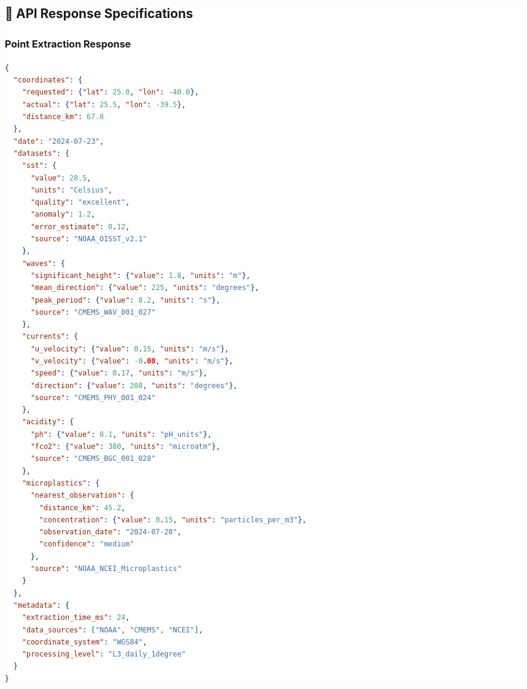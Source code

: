 ## 🚀 **API Response Specifications**

### Point Extraction Response
```json
{
  "coordinates": {
    "requested": {"lat": 25.0, "lon": -40.0},
    "actual": {"lat": 25.5, "lon": -39.5},
    "distance_km": 67.8
  },
  "date": "2024-07-23",
  "datasets": {
    "sst": {
      "value": 28.5,
      "units": "Celsius",
      "quality": "excellent",
      "anomaly": 1.2,
      "error_estimate": 0.12,
      "source": "NOAA_OISST_v2.1"
    },
    "waves": {
      "significant_height": {"value": 1.8, "units": "m"},
      "mean_direction": {"value": 225, "units": "degrees"},
      "peak_period": {"value": 8.2, "units": "s"},
      "source": "CMEMS_WAV_001_027"
    },
    "currents": {
      "u_velocity": {"value": 0.15, "units": "m/s"},
      "v_velocity": {"value": -0.08, "units": "m/s"}, 
      "speed": {"value": 0.17, "units": "m/s"},
      "direction": {"value": 208, "units": "degrees"},
      "source": "CMEMS_PHY_001_024"
    },
    "acidity": {
      "ph": {"value": 8.1, "units": "pH_units"},
      "fco2": {"value": 380, "units": "microatm"},
      "source": "CMEMS_BGC_001_028"
    },
    "microplastics": {
      "nearest_observation": {
        "distance_km": 45.2,
        "concentration": {"value": 0.15, "units": "particles_per_m3"},
        "observation_date": "2024-07-20",
        "confidence": "medium"
      },
      "source": "NOAA_NCEI_Microplastics"
    }
  },
  "metadata": {
    "extraction_time_ms": 24,
    "data_sources": ["NOAA", "CMEMS", "NCEI"],
    "coordinate_system": "WGS84",
    "processing_level": "L3_daily_1degree"
  }
}
```
